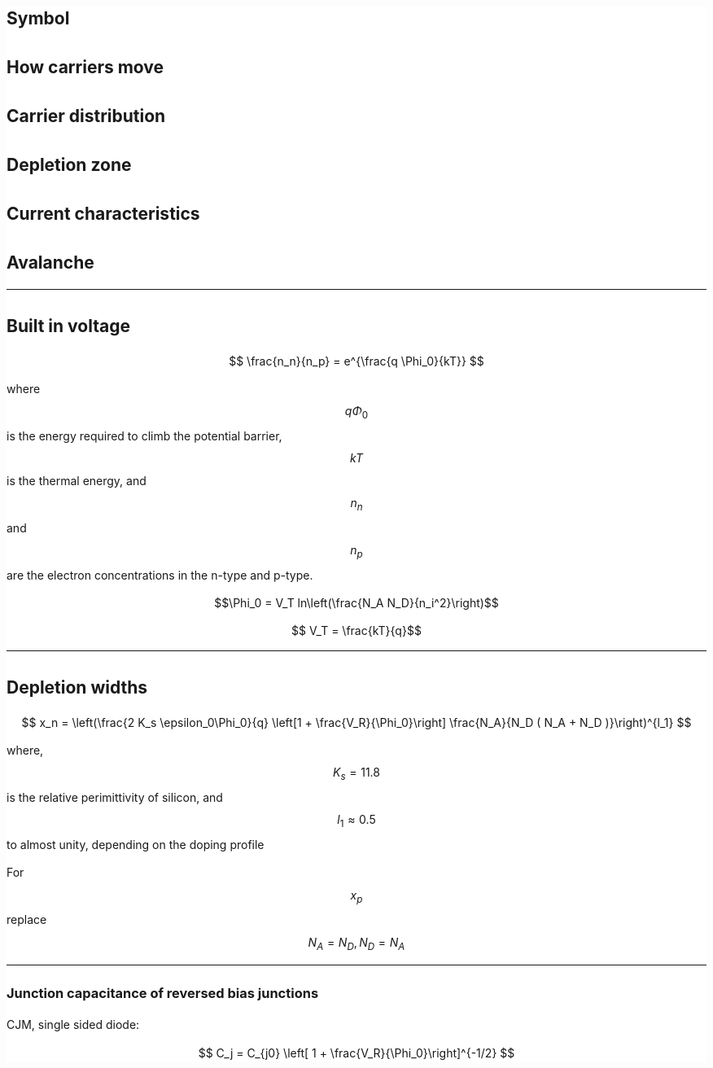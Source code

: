 ## Symbol
## How carriers move
## Carrier distribution
## Depletion zone
## Current characteristics
## Avalanche 

---



## Built in voltage

$$ \frac{n_n}{n_p} = e^{\frac{q \Phi_0}{kT}} $$

where $$ q \Phi_0 $$ is the energy required to climb the potential barrier, $$
kT $$ is the thermal energy, and $$n_n$$ and $$n_p$$ are the electron concentrations in the n-type and p-type.



$$\Phi_0 = V_T ln\left(\frac{N_A N_D}{n_i^2}\right)$$

$$ V_T = \frac{kT}{q}$$




---



## Depletion widths

$$
 x_n = \left(\frac{2 K_s \epsilon_0\Phi_0}{q} \left[1 + \frac{V_R}{\Phi_0}\right] \frac{N_A}{N_D ( N_A + N_D )}\right)^{l_1}
$$

where, $$ K_s = 11.8 $$ is the relative perimittivity of silicon, and $$ l_1 \approx 0.5 $$ to almost unity, depending on the doping profile

For $$ x_p $$ replace $$N_A = N_D, N_D = N_A $$

---
### Junction capacitance of reversed bias junctions

CJM, single sided diode:

$$
C_j = C_{j0} \left[ 1  + \frac{V_R}{\Phi_0}\right]^{-1/2}
$$
